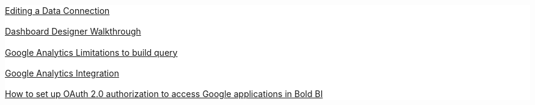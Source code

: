 [Editing a Data Connection](/working-with-data-sources/editing-a-data-connection/)   

[Dashboard Designer Walkthrough](/getting-started/creating-dashboard/)

[Google Analytics Limitations to build query](https://developers.google.com/analytics/devguides/reporting/core/v3/reference#largeDataResults)

<a href="https://www.boldbi.com/integrations/google-analytics?utm_source=syncfusion&utm_medium=documentation&utm_campaign=boldbigoolgleanalyticsintegration" target="_blank">Google Analytics Integration</a>

<a href="https://www.boldbi.com/kb/security/how-to-set-up-oauth2-authorization-to-access-google-applications" target="_blank">How to set up OAuth 2.0 authorization to access Google applications in Bold BI</a>
